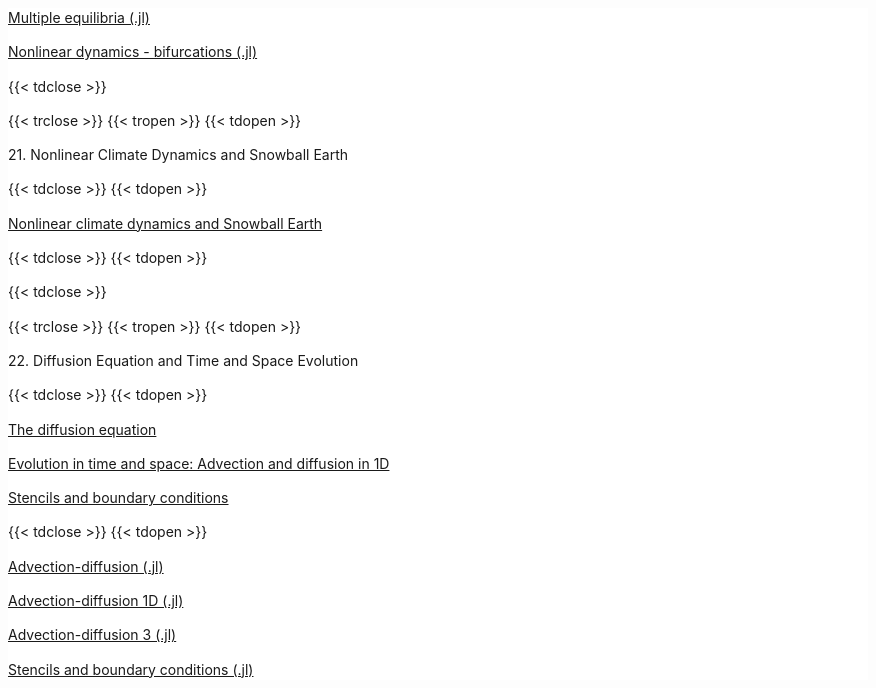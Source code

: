 [Multiple equilibria (.jl)](https://github.com/mitmath/18S191/blob/Fall20/lecture_notebooks/week11/02_ebm_multiple_equilibria.jl)

[Nonlinear dynamics - bifurcations (.jl)](https://github.com/mitmath/18S191/blob/Fall20/lecture_notebooks/week11/nonlinear_dynamics_bifurcations.jl)


{{< tdclose >}}

{{< trclose >}}
{{< tropen >}}
{{< tdopen >}}


21\. Nonlinear Climate Dynamics and Snowball Earth


{{< tdclose >}}
{{< tdopen >}}


[Nonlinear climate dynamics and Snowball Earth](https://www.youtube.com/watch?v=Y68tnH0FIzc)


{{< tdclose >}}
{{< tdopen >}}



{{< tdclose >}}

{{< trclose >}}
{{< tropen >}}
{{< tdopen >}}


22\. Diffusion Equation and Time and Space Evolution


{{< tdclose >}}
{{< tdopen >}}


[The diffusion equation](https://www.youtube.com/watch?v=a3V0BJLIo_c)

[Evolution in time and space: Advection and diffusion in 1D](https://www.youtube.com/watch?v=uf4g_U8Ok3c)

[Stencils and boundary conditions](https://www.youtube.com/watch?v=sbqPVPLHl5Q)


{{< tdclose >}}
{{< tdopen >}}


[Advection-diffusion (.jl)](https://github.com/mitmath/18S191/blob/Fall20/lecture_notebooks/week12/advection_and_diffusion.jl)

[Advection-diffusion 1D (.jl)](https://github.com/mitmath/18S191/blob/Fall20/lecture_notebooks/week12/advection_diffusion_1d.jl)

[Advection-diffusion 3 (.jl)](https://github.com/mitmath/18S191/blob/Fall20/lecture_notebooks/week12/3_advection_diffusion.jl)

[Stencils and boundary conditions (.jl)](https://github.com/mitmath/18S191/blob/Fall20/lecture_notebooks/week12/stencils_and_BC.jl)
